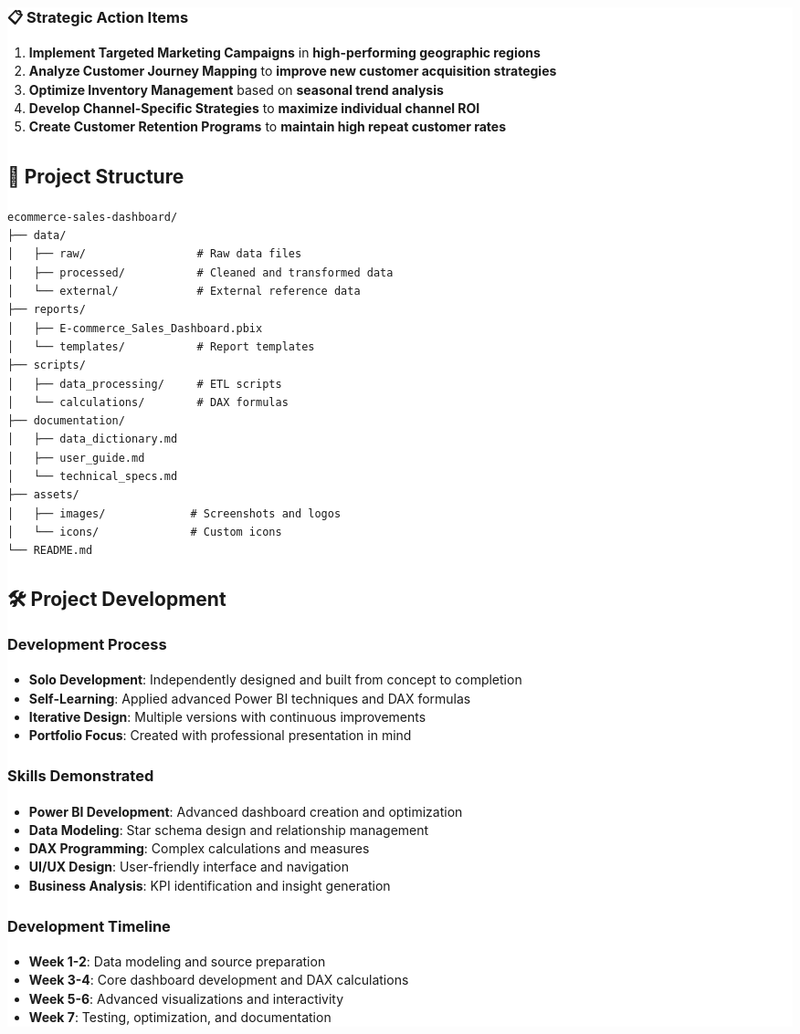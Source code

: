 ### 📋 Strategic Action Items
1. **Implement Targeted Marketing Campaigns** in **high-performing geographic regions**
2. **Analyze Customer Journey Mapping** to **improve new customer acquisition strategies**
3. **Optimize Inventory Management** based on **seasonal trend analysis**
4. **Develop Channel-Specific Strategies** to **maximize individual channel ROI**
5. **Create Customer Retention Programs** to **maintain high repeat customer rates**

## 📁 Project Structure

```
ecommerce-sales-dashboard/
├── data/
│   ├── raw/                 # Raw data files
│   ├── processed/           # Cleaned and transformed data
│   └── external/            # External reference data
├── reports/
│   ├── E-commerce_Sales_Dashboard.pbix
│   └── templates/           # Report templates
├── scripts/
│   ├── data_processing/     # ETL scripts
│   └── calculations/        # DAX formulas
├── documentation/
│   ├── data_dictionary.md
│   ├── user_guide.md
│   └── technical_specs.md
├── assets/
│   ├── images/             # Screenshots and logos
│   └── icons/              # Custom icons
└── README.md
```

## 🛠️ Project Development

### Development Process
- **Solo Development**: Independently designed and built from concept to completion
- **Self-Learning**: Applied advanced Power BI techniques and DAX formulas
- **Iterative Design**: Multiple versions with continuous improvements
- **Portfolio Focus**: Created with professional presentation in mind

### Skills Demonstrated
- **Power BI Development**: Advanced dashboard creation and optimization
- **Data Modeling**: Star schema design and relationship management
- **DAX Programming**: Complex calculations and measures
- **UI/UX Design**: User-friendly interface and navigation
- **Business Analysis**: KPI identification and insight generation

### Development Timeline
- **Week 1-2**: Data modeling and source preparation
- **Week 3-4**: Core dashboard development and DAX calculations
- **Week 5-6**: Advanced visualizations and interactivity
- **Week 7**: Testing, optimization, and documentation
